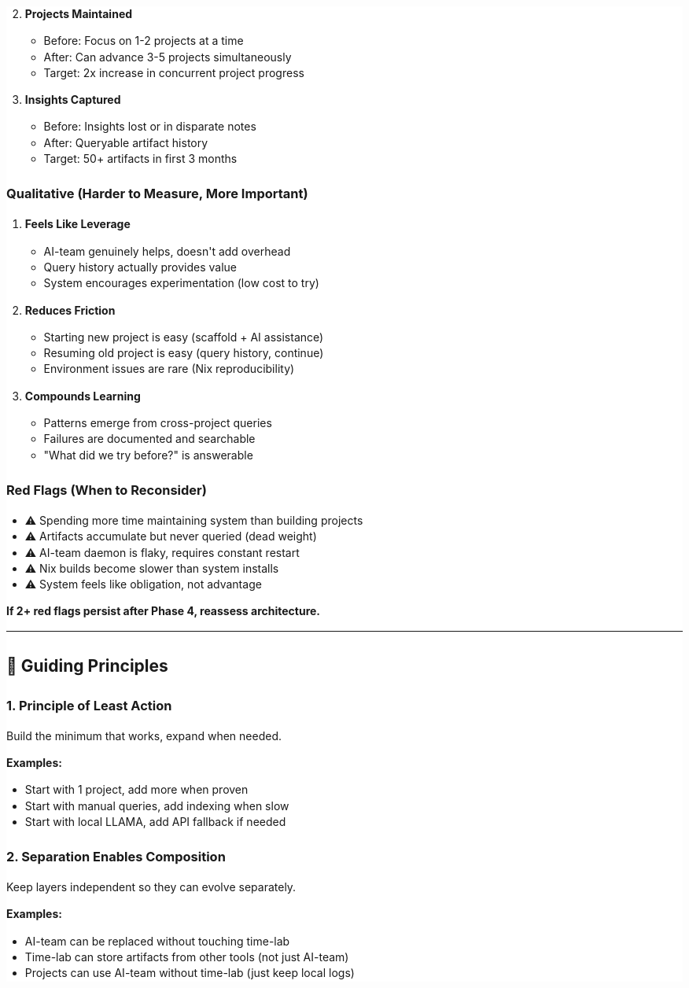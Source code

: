 2. **Projects Maintained**
   - Before: Focus on 1-2 projects at a time
   - After: Can advance 3-5 projects simultaneously
   - Target: 2x increase in concurrent project progress

3. **Insights Captured**
   - Before: Insights lost or in disparate notes
   - After: Queryable artifact history
   - Target: 50+ artifacts in first 3 months

### Qualitative (Harder to Measure, More Important)

1. **Feels Like Leverage**
   - AI-team genuinely helps, doesn't add overhead
   - Query history actually provides value
   - System encourages experimentation (low cost to try)

2. **Reduces Friction**
   - Starting new project is easy (scaffold + AI assistance)
   - Resuming old project is easy (query history, continue)
   - Environment issues are rare (Nix reproducibility)

3. **Compounds Learning**
   - Patterns emerge from cross-project queries
   - Failures are documented and searchable
   - "What did we try before?" is answerable

### Red Flags (When to Reconsider)

- ⚠️ Spending more time maintaining system than building projects
- ⚠️ Artifacts accumulate but never queried (dead weight)
- ⚠️ AI-team daemon is flaky, requires constant restart
- ⚠️ Nix builds become slower than system installs
- ⚠️ System feels like obligation, not advantage

**If 2+ red flags persist after Phase 4, reassess architecture.**

---

## 🧭 Guiding Principles

### 1. Principle of Least Action
Build the minimum that works, expand when needed.

**Examples:**
- Start with 1 project, add more when proven
- Start with manual queries, add indexing when slow
- Start with local LLAMA, add API fallback if needed

### 2. Separation Enables Composition
Keep layers independent so they can evolve separately.

**Examples:**
- AI-team can be replaced without touching time-lab
- Time-lab can store artifacts from other tools (not just AI-team)
- Projects can use AI-team without time-lab (just keep local logs)
